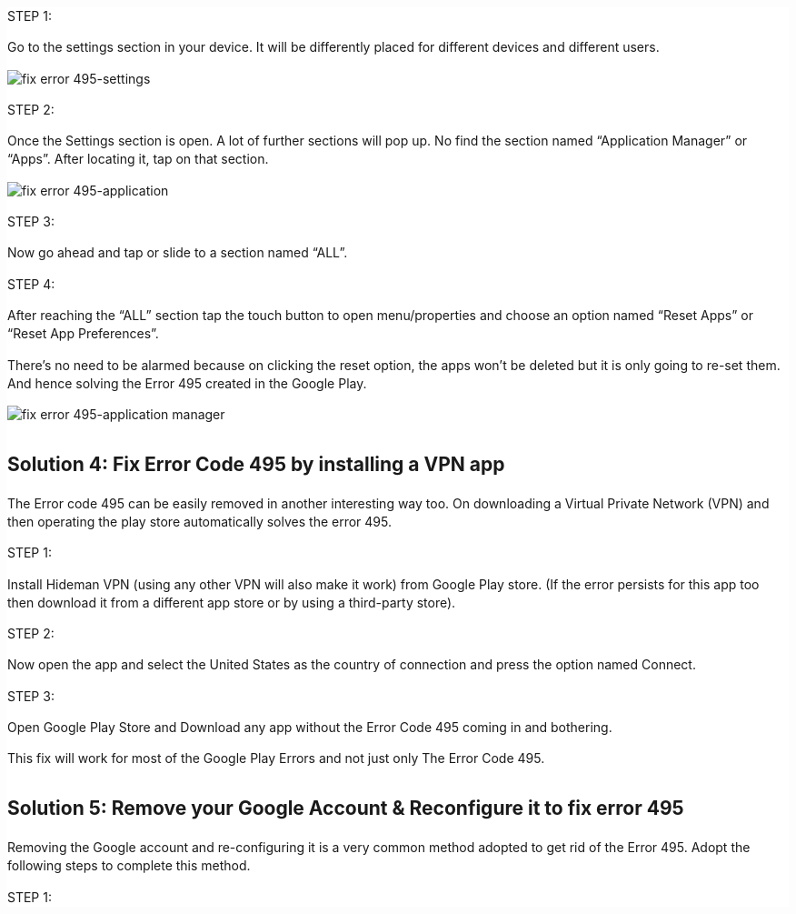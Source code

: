 STEP 1:

Go to the settings section in your device. It will be differently placed for different devices and different users.

![fix error 495-settings](https://images.wondershare.com/drfone/article/2017/05/14953043686356.jpg)

STEP 2:

Once the Settings section is open. A lot of further sections will pop up. No find the section named “Application Manager” or “Apps”. After locating it, tap on that section.

![fix error 495-application](https://images.wondershare.com/drfone/article/2017/05/14953043162812.jpg)

STEP 3:

Now go ahead and tap or slide to a section named “ALL”.

STEP 4:

After reaching the “ALL” section tap the touch button to open menu/properties and choose an option named “Reset Apps” or “Reset App Preferences”.

There’s no need to be alarmed because on clicking the reset option, the apps won’t be deleted but it is only going to re-set them. And hence solving the Error 495 created in the Google Play.

![fix error 495-application manager](https://images.wondershare.com/drfone/article/2017/05/14952139272011.jpg)

## Solution 4: Fix Error Code 495 by installing a VPN app

The Error code 495 can be easily removed in another interesting way too. On downloading a Virtual Private Network (VPN) and then operating the play store automatically solves the error 495.

STEP 1:

Install Hideman VPN (using any other VPN will also make it work) from Google Play store. (If the error persists for this app too then download it from a different app store or by using a third-party store).

STEP 2:

Now open the app and select the United States as the country of connection and press the option named Connect.

STEP 3:

Open Google Play Store and Download any app without the Error Code 495 coming in and bothering.

This fix will work for most of the Google Play Errors and not just only The Error Code 495.

## Solution 5: Remove your Google Account & Reconfigure it to fix error 495

Removing the Google account and re-configuring it is a very common method adopted to get rid of the Error 495. Adopt the following steps to complete this method.

STEP 1:
